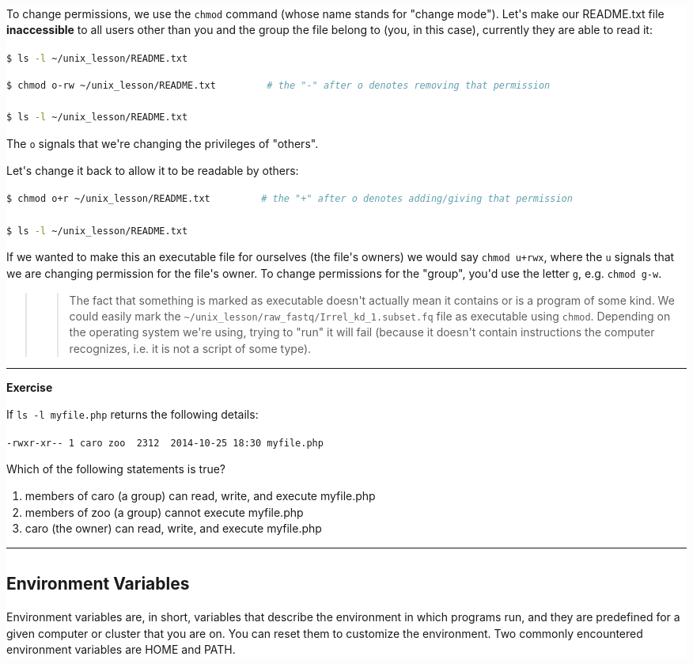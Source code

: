 To change permissions, we use the `chmod` command (whose name stands for "change mode"). Let's make our README.txt file **inaccessible** to all users other than you and the group the file belong to (you, in this case), currently they are able to read it:

```bash
$ ls -l ~/unix_lesson/README.txt
```

```bash
$ chmod o-rw ~/unix_lesson/README.txt         # the "-" after o denotes removing that permission

$ ls -l ~/unix_lesson/README.txt
```

The `o` signals that we're changing the privileges of "others".

Let's change it back to allow it to be readable by others:

```bash
$ chmod o+r ~/unix_lesson/README.txt         # the "+" after o denotes adding/giving that permission

$ ls -l ~/unix_lesson/README.txt
```

If we wanted to make this an executable file for ourselves (the file's owners) we would say `chmod u+rwx`, where the `u` signals that we are changing permission for the file's owner. To change permissions for the "group", you'd use the letter `g`, e.g. `chmod g-w`. 

>> The fact that something is marked as executable doesn't actually mean it contains or is a program of some kind. We could easily mark the `~/unix_lesson/raw_fastq/Irrel_kd_1.subset.fq` file as executable using `chmod`. Depending on the operating system we're using, trying to "run" it will fail (because it doesn't contain instructions the computer recognizes, i.e. it is not a script of some type).

****
**Exercise**

If `ls -l myfile.php` returns the following details:

```bash
-rwxr-xr-- 1 caro zoo  2312  2014-10-25 18:30 myfile.php
```
 
Which of the following statements is true?
 
1. members of caro (a group) can read, write, and execute myfile.php
2. members of zoo (a group) cannot execute myfile.php
3. caro (the owner) can read, write, and execute myfile.php

****

## **Environment Variables**

Environment variables are, in short, variables that describe the environment in which programs run, and they are predefined for a given computer or cluster that you are on. You can reset them to customize the environment. Two commonly encountered environment variables are HOME and PATH.
